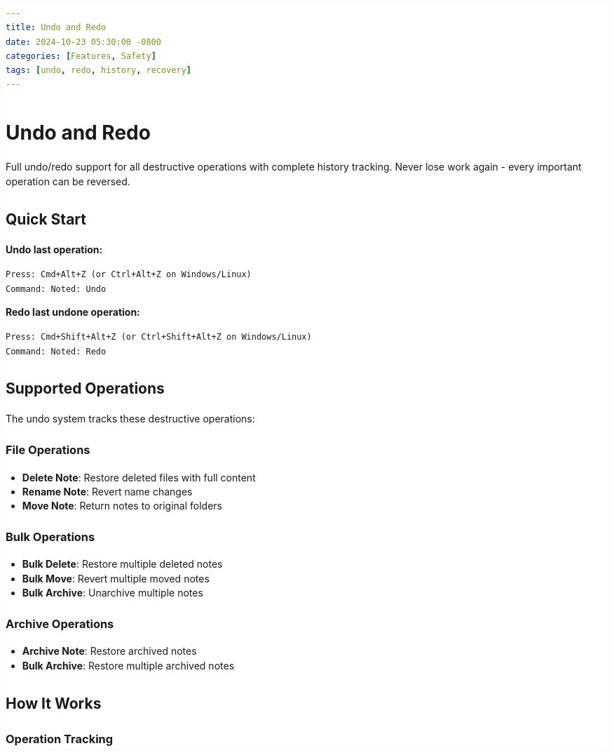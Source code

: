 ```yaml
---
title: Undo and Redo
date: 2024-10-23 05:30:00 -0800
categories: [Features, Safety]
tags: [undo, redo, history, recovery]
---
```


# Undo and Redo

Full undo/redo support for all destructive operations with complete history tracking. Never lose work again - every important operation can be reversed.

## Quick Start

**Undo last operation:**
```
Press: Cmd+Alt+Z (or Ctrl+Alt+Z on Windows/Linux)
Command: Noted: Undo
```

**Redo last undone operation:**
```
Press: Cmd+Shift+Alt+Z (or Ctrl+Shift+Alt+Z on Windows/Linux)
Command: Noted: Redo
```

## Supported Operations

The undo system tracks these destructive operations:

### File Operations
- **Delete Note**: Restore deleted files with full content
- **Rename Note**: Revert name changes
- **Move Note**: Return notes to original folders

### Bulk Operations
- **Bulk Delete**: Restore multiple deleted notes
- **Bulk Move**: Revert multiple moved notes
- **Bulk Archive**: Unarchive multiple notes

### Archive Operations
- **Archive Note**: Restore archived notes
- **Bulk Archive**: Restore multiple archived notes

## How It Works

### Operation Tracking
